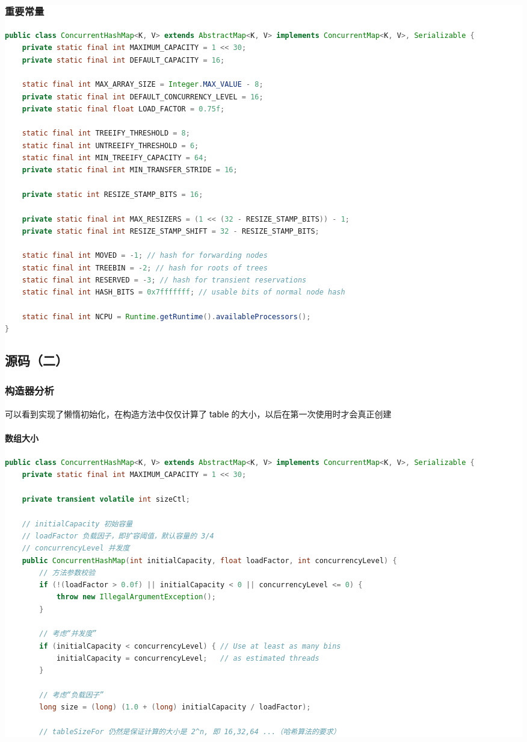 ### 重要常量

```java
public class ConcurrentHashMap<K, V> extends AbstractMap<K, V> implements ConcurrentMap<K, V>, Serializable {
    private static final int MAXIMUM_CAPACITY = 1 << 30;
    private static final int DEFAULT_CAPACITY = 16;

    static final int MAX_ARRAY_SIZE = Integer.MAX_VALUE - 8;
    private static final int DEFAULT_CONCURRENCY_LEVEL = 16;
    private static final float LOAD_FACTOR = 0.75f;

    static final int TREEIFY_THRESHOLD = 8;
    static final int UNTREEIFY_THRESHOLD = 6;
    static final int MIN_TREEIFY_CAPACITY = 64;
    private static final int MIN_TRANSFER_STRIDE = 16;

    private static int RESIZE_STAMP_BITS = 16;

    private static final int MAX_RESIZERS = (1 << (32 - RESIZE_STAMP_BITS)) - 1;
    private static final int RESIZE_STAMP_SHIFT = 32 - RESIZE_STAMP_BITS;

    static final int MOVED = -1; // hash for forwarding nodes
    static final int TREEBIN = -2; // hash for roots of trees
    static final int RESERVED = -3; // hash for transient reservations
    static final int HASH_BITS = 0x7fffffff; // usable bits of normal node hash

    static final int NCPU = Runtime.getRuntime().availableProcessors();
}
```

## 源码（二）

### 构造器分析

可以看到实现了懒惰初始化，在构造方法中仅仅计算了 table 的大小，以后在第一次使用时才会真正创建

#### 数组大小

```java
public class ConcurrentHashMap<K, V> extends AbstractMap<K, V> implements ConcurrentMap<K, V>, Serializable {
    private static final int MAXIMUM_CAPACITY = 1 << 30;
    
    private transient volatile int sizeCtl;
    
    // initialCapacity 初始容量
    // loadFactor 负载因子，即扩容阈值，默认容量的 3/4
    // concurrencyLevel 并发度
    public ConcurrentHashMap(int initialCapacity, float loadFactor, int concurrencyLevel) {
        // 方法参数校验
        if (!(loadFactor > 0.0f) || initialCapacity < 0 || concurrencyLevel <= 0) {
            throw new IllegalArgumentException();
        }

        // 考虑“并发度”
        if (initialCapacity < concurrencyLevel) { // Use at least as many bins
            initialCapacity = concurrencyLevel;   // as estimated threads
        }
      
        // 考虑“负载因子”
        long size = (long) (1.0 + (long) initialCapacity / loadFactor);

        // tableSizeFor 仍然是保证计算的大小是 2^n, 即 16,32,64 ...（哈希算法的要求）
```